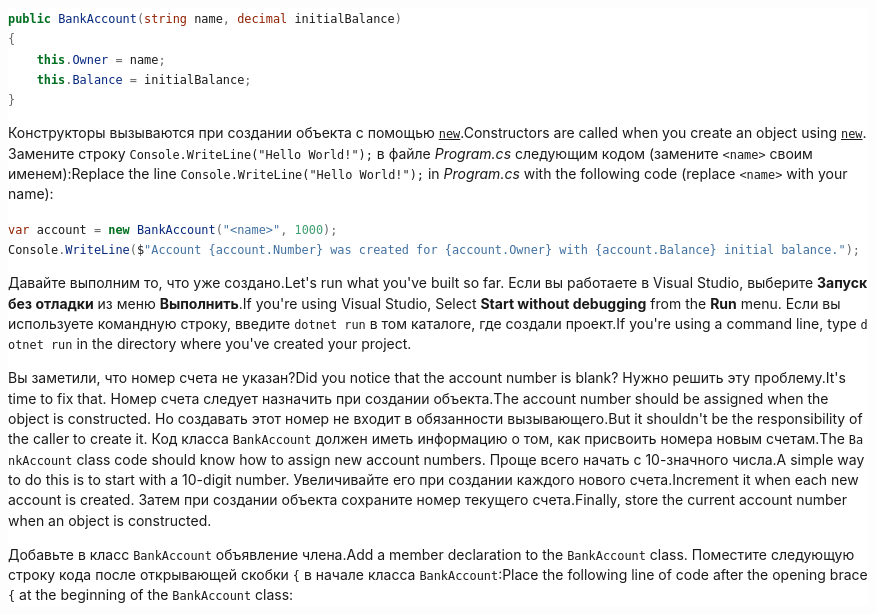 ```csharp
public BankAccount(string name, decimal initialBalance)
{
    this.Owner = name;
    this.Balance = initialBalance;
}
```

<span data-ttu-id="440dd-158">Конструкторы вызываются при создании объекта с помощью [`new`](../../language-reference/operators/new-operator.md).</span><span class="sxs-lookup"><span data-stu-id="440dd-158">Constructors are called when you create an object using [`new`](../../language-reference/operators/new-operator.md).</span></span> <span data-ttu-id="440dd-159">Замените строку `Console.WriteLine("Hello World!");` в файле *Program.cs* следующим кодом (замените `<name>` своим именем):</span><span class="sxs-lookup"><span data-stu-id="440dd-159">Replace the line `Console.WriteLine("Hello World!");` in *Program.cs* with the following code (replace `<name>` with your name):</span></span>

```csharp
var account = new BankAccount("<name>", 1000);
Console.WriteLine($"Account {account.Number} was created for {account.Owner} with {account.Balance} initial balance.");
```

<span data-ttu-id="440dd-160">Давайте выполним то, что уже создано.</span><span class="sxs-lookup"><span data-stu-id="440dd-160">Let's run what you've built so far.</span></span> <span data-ttu-id="440dd-161">Если вы работаете в Visual Studio, выберите **Запуск без отладки** из меню **Выполнить**.</span><span class="sxs-lookup"><span data-stu-id="440dd-161">If you're using Visual Studio, Select **Start without debugging** from the **Run** menu.</span></span> <span data-ttu-id="440dd-162">Если вы используете командную строку, введите `dotnet run` в том каталоге, где создали проект.</span><span class="sxs-lookup"><span data-stu-id="440dd-162">If you're using a command line, type `dotnet run` in the directory where you've created your project.</span></span>

<span data-ttu-id="440dd-163">Вы заметили, что номер счета не указан?</span><span class="sxs-lookup"><span data-stu-id="440dd-163">Did you notice that the account number is blank?</span></span> <span data-ttu-id="440dd-164">Нужно решить эту проблему.</span><span class="sxs-lookup"><span data-stu-id="440dd-164">It's time to fix that.</span></span> <span data-ttu-id="440dd-165">Номер счета следует назначить при создании объекта.</span><span class="sxs-lookup"><span data-stu-id="440dd-165">The account number should be assigned when the object is constructed.</span></span> <span data-ttu-id="440dd-166">Но создавать этот номер не входит в обязанности вызывающего.</span><span class="sxs-lookup"><span data-stu-id="440dd-166">But it shouldn't be the responsibility of the caller to create it.</span></span> <span data-ttu-id="440dd-167">Код класса `BankAccount` должен иметь информацию о том, как присвоить номера новым счетам.</span><span class="sxs-lookup"><span data-stu-id="440dd-167">The `BankAccount` class code should know how to assign new account numbers.</span></span>  <span data-ttu-id="440dd-168">Проще всего начать с 10-значного числа.</span><span class="sxs-lookup"><span data-stu-id="440dd-168">A simple way to do this is to start with a 10-digit number.</span></span> <span data-ttu-id="440dd-169">Увеличивайте его при создании каждого нового счета.</span><span class="sxs-lookup"><span data-stu-id="440dd-169">Increment it when each new account is created.</span></span> <span data-ttu-id="440dd-170">Затем при создании объекта сохраните номер текущего счета.</span><span class="sxs-lookup"><span data-stu-id="440dd-170">Finally, store the current account number when an object is constructed.</span></span>

<span data-ttu-id="440dd-171">Добавьте в класс `BankAccount` объявление члена.</span><span class="sxs-lookup"><span data-stu-id="440dd-171">Add a member declaration to the `BankAccount` class.</span></span> <span data-ttu-id="440dd-172">Поместите следующую строку кода после открывающей скобки `{` в начале класса `BankAccount`:</span><span class="sxs-lookup"><span data-stu-id="440dd-172">Place the following line of code after the opening brace `{` at the beginning of the `BankAccount` class:</span></span>
